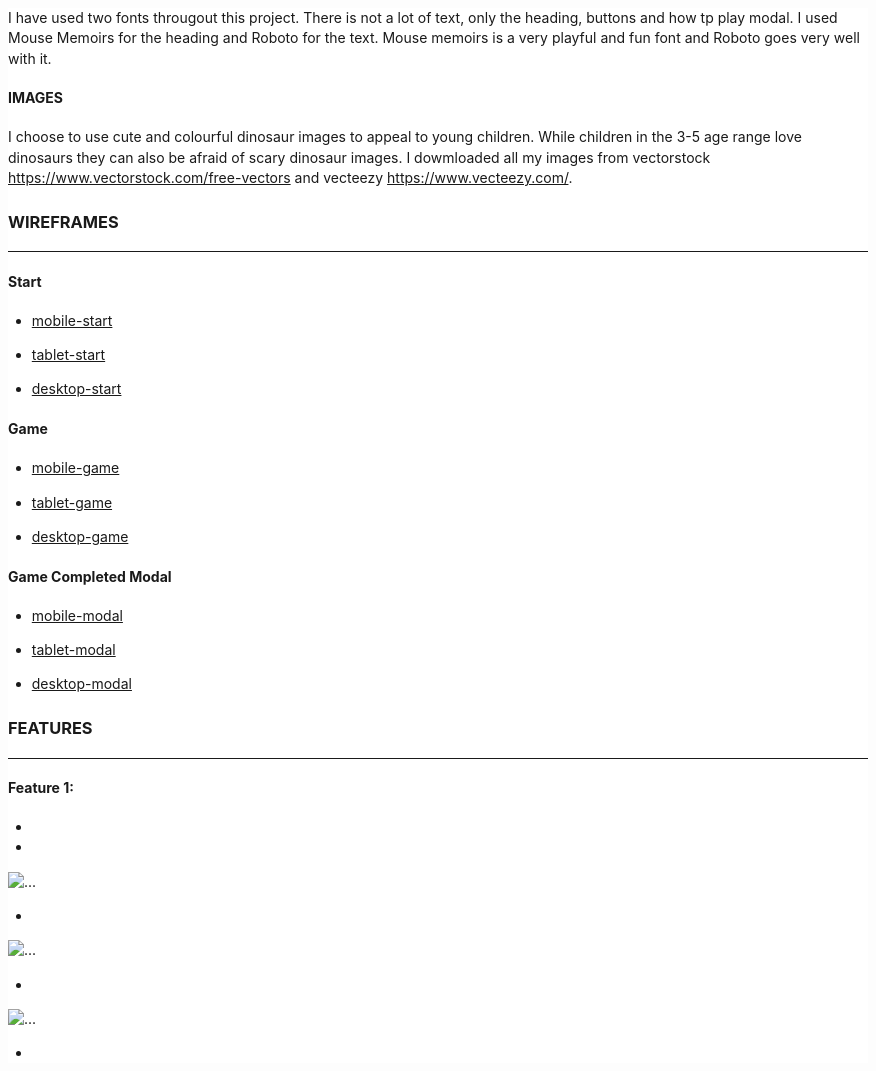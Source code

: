I have used two fonts througout this project. There is not a lot of text, only the heading, buttons and how tp play modal. I used Mouse Memoirs for the heading and Roboto for the text. Mouse memoirs is a very playful and fun font and Roboto goes very well with it.

#### IMAGES

I choose to use cute and colourful dinosaur images to appeal to young children. While children in the 3-5 age range love dinosaurs they can also be afraid of scary dinosaur images. I dowmloaded all my images from vectorstock https://www.vectorstock.com/free-vectors and vecteezy https://www.vecteezy.com/.
### WIREFRAMES <hr>


#### Start

* [mobile-start]()

* [tablet-start]()

* [desktop-start]()

#### Game

* [mobile-game]()

* [tablet-game]()

* [desktop-game]()

#### Game Completed Modal

* [mobile-modal]()

* [tablet-modal]()

* [desktop-modal]()


### FEATURES <hr>


#### Feature 1: 
* 

* 

![...]()

* 

![...]()


* 

![...]()

* 
